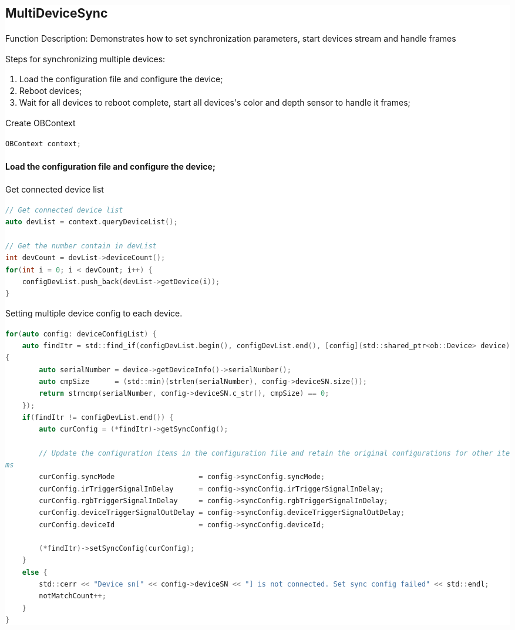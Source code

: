 ## MultiDeviceSync
Function Description: Demonstrates how to set synchronization parameters, start devices stream and handle frames

Steps for synchronizing multiple devices:
1. Load the configuration file and configure the device;
2. Reboot devices;
3. Wait for all devices to reboot complete, start all devices's color and depth sensor to handle it frames;

Create OBContext
```C
OBContext context;
```

#### Load the configuration file and configure the device;
Get connected device list
```C
// Get connected device list
auto devList = context.queryDeviceList();

// Get the number contain in devList
int devCount = devList->deviceCount();
for(int i = 0; i < devCount; i++) {
    configDevList.push_back(devList->getDevice(i));
}
```

Setting multiple device config to each device.
```C
for(auto config: deviceConfigList) {
    auto findItr = std::find_if(configDevList.begin(), configDevList.end(), [config](std::shared_ptr<ob::Device> device) {
        auto serialNumber = device->getDeviceInfo()->serialNumber();
        auto cmpSize      = (std::min)(strlen(serialNumber), config->deviceSN.size());
        return strncmp(serialNumber, config->deviceSN.c_str(), cmpSize) == 0;
    });
    if(findItr != configDevList.end()) {
        auto curConfig = (*findItr)->getSyncConfig();

        // Update the configuration items in the configuration file and retain the original configurations for other items
        curConfig.syncMode                    = config->syncConfig.syncMode;
        curConfig.irTriggerSignalInDelay      = config->syncConfig.irTriggerSignalInDelay;
        curConfig.rgbTriggerSignalInDelay     = config->syncConfig.rgbTriggerSignalInDelay;
        curConfig.deviceTriggerSignalOutDelay = config->syncConfig.deviceTriggerSignalOutDelay;
        curConfig.deviceId                    = config->syncConfig.deviceId;

        (*findItr)->setSyncConfig(curConfig);
    }
    else {
        std::cerr << "Device sn[" << config->deviceSN << "] is not connected. Set sync config failed" << std::endl;
        notMatchCount++;
    }
}
```
